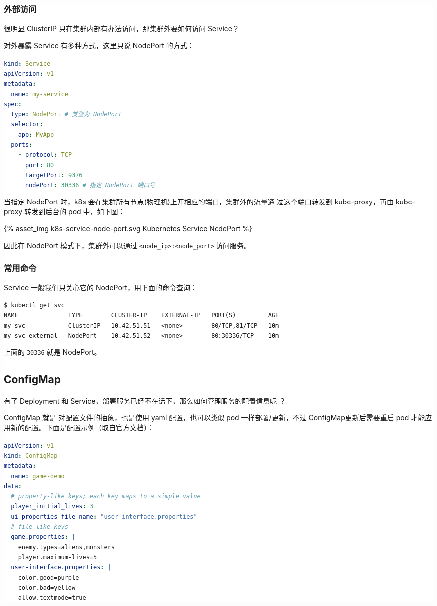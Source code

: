 ### 外部访问

很明显 ClusterIP 只在集群内部有办法访问，那集群外要如何访问 Service？

对外暴露 Service 有多种方式，这里只说 NodePort 的方式：

```yaml
kind: Service
apiVersion: v1
metadata:
  name: my-service
spec:
  type: NodePort # 类型为 NodePort
  selector:
    app: MyApp
  ports:
    - protocol: TCP
      port: 80
      targetPort: 9376
      nodePort: 30336 # 指定 NodePort 端口号
```

当指定 NodePort 时，k8s 会在集群所有节点(物理机)上开相应的端口，集群外的流量通
过这个端口转发到 kube-proxy，再由 kube-proxy 转发到后台的 pod 中，如下图：

{% asset_img k8s-service-node-port.svg Kubernetes Service NodePort %}

因此在 NodePort 模式下，集群外可以通过 `<node_ip>:<node_port>` 访问服务。

### 常用命令

Service 一般我们只关心它的 NodePort，用下面的命令查询：

```
$ kubectl get svc
NAME              TYPE        CLUSTER-IP    EXTERNAL-IP   PORT(S)         AGE
my-svc            ClusterIP   10.42.51.51   <none>        80/TCP,81/TCP   10m
my-svc-external   NodePort    10.42.51.52   <none>        80:30336/TCP    10m
```

上面的 `30336` 就是 NodePort。

## ConfigMap

有了 Deployment 和 Service，部署服务已经不在话下，那么如何管理服务的配置信息呢
？

[ConfigMap](https://kubernetes.io/docs/concepts/configuration/configmap/) 就是
对配置文件的抽象，也是使用 yaml 配置，也可以类似 pod 一样部署/更新，不过
ConfigMap更新后需要重启 pod 才能应用新的配置。下面是配置示例（取自官方文档）：

```yaml
apiVersion: v1
kind: ConfigMap
metadata:
  name: game-demo
data:
  # property-like keys; each key maps to a simple value
  player_initial_lives: 3
  ui_properties_file_name: "user-interface.properties"
  # file-like keys
  game.properties: |
    enemy.types=aliens,monsters
    player.maximum-lives=5
  user-interface.properties: |
    color.good=purple
    color.bad=yellow
    allow.textmode=true
```